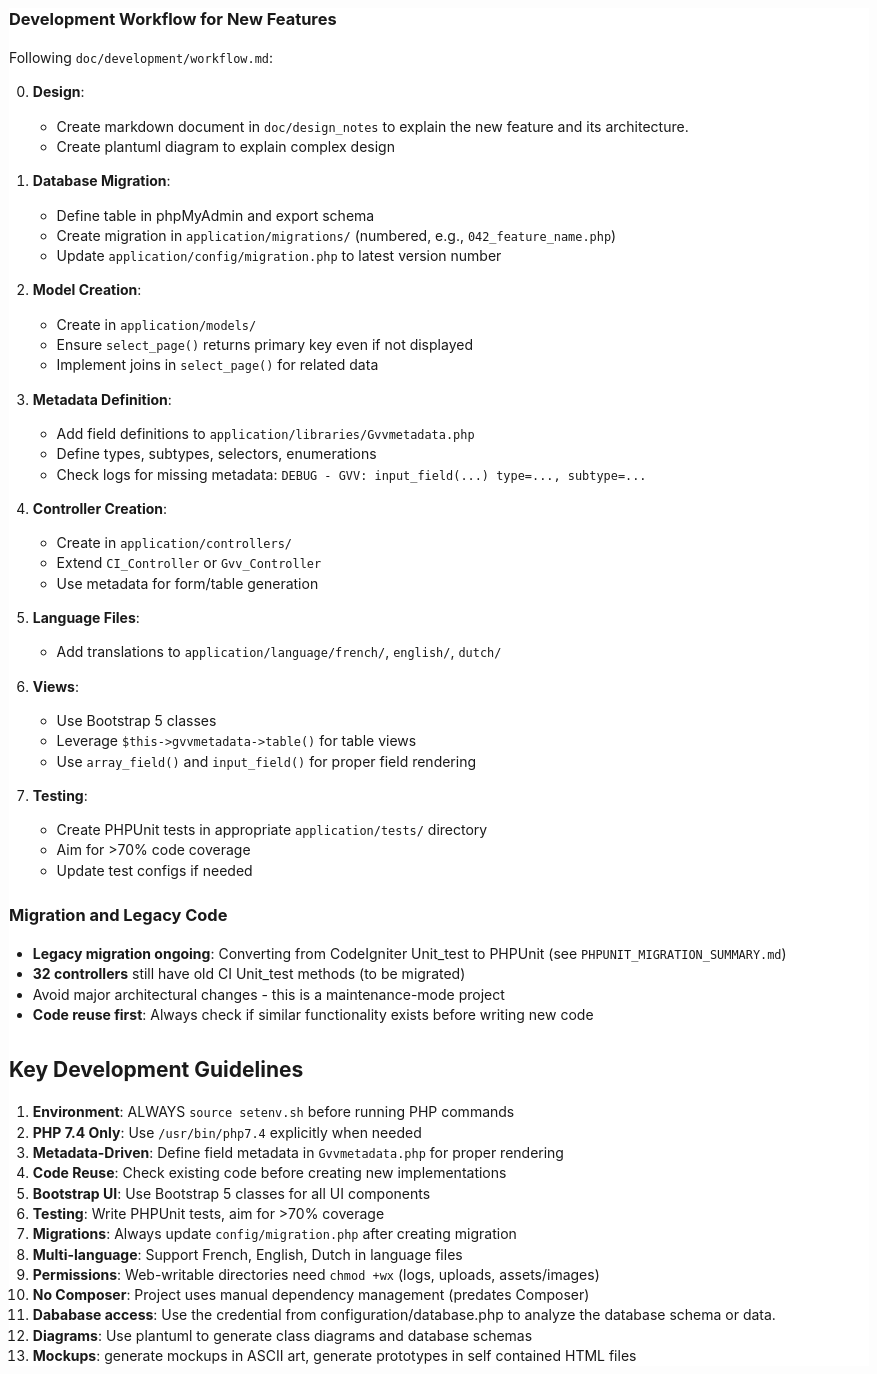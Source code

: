### Development Workflow for New Features

Following `doc/development/workflow.md`:

0. **Design**: 
   - Create markdown document in `doc/design_notes` to explain the new feature and its architecture.  
   - Create plantuml diagram to explain complex design

1. **Database Migration**:
   - Define table in phpMyAdmin and export schema
   - Create migration in `application/migrations/` (numbered, e.g., `042_feature_name.php`)
   - Update `application/config/migration.php` to latest version number

2. **Model Creation**:
   - Create in `application/models/`
   - Ensure `select_page()` returns primary key even if not displayed
   - Implement joins in `select_page()` for related data

3. **Metadata Definition**:
   - Add field definitions to `application/libraries/Gvvmetadata.php`
   - Define types, subtypes, selectors, enumerations
   - Check logs for missing metadata: `DEBUG - GVV: input_field(...) type=..., subtype=...`

4. **Controller Creation**:
   - Create in `application/controllers/`
   - Extend `CI_Controller` or `Gvv_Controller`
   - Use metadata for form/table generation

5. **Language Files**:
   - Add translations to `application/language/french/`, `english/`, `dutch/`

6. **Views**:
   - Use Bootstrap 5 classes
   - Leverage `$this->gvvmetadata->table()` for table views
   - Use `array_field()` and `input_field()` for proper field rendering

7. **Testing**:
   - Create PHPUnit tests in appropriate `application/tests/` directory
   - Aim for >70% code coverage
   - Update test configs if needed

### Migration and Legacy Code

- **Legacy migration ongoing**: Converting from CodeIgniter Unit_test to PHPUnit (see `PHPUNIT_MIGRATION_SUMMARY.md`)
- **32 controllers** still have old CI Unit_test methods (to be migrated)
- Avoid major architectural changes - this is a maintenance-mode project
- **Code reuse first**: Always check if similar functionality exists before writing new code

## Key Development Guidelines

1. **Environment**: ALWAYS `source setenv.sh` before running PHP commands
2. **PHP 7.4 Only**: Use `/usr/bin/php7.4` explicitly when needed
3. **Metadata-Driven**: Define field metadata in `Gvvmetadata.php` for proper rendering
4. **Code Reuse**: Check existing code before creating new implementations
5. **Bootstrap UI**: Use Bootstrap 5 classes for all UI components
6. **Testing**: Write PHPUnit tests, aim for >70% coverage
7. **Migrations**: Always update `config/migration.php` after creating migration
8. **Multi-language**: Support French, English, Dutch in language files
9. **Permissions**: Web-writable directories need `chmod +wx` (logs, uploads, assets/images)
10. **No Composer**: Project uses manual dependency management (predates Composer)
11. **Dababase access**: Use the credential from configuration/database.php to analyze the database schema or data.
12. **Diagrams**: Use plantuml to generate class diagrams and database schemas
13. **Mockups**: generate mockups in ASCII art, generate prototypes in self contained HTML files
